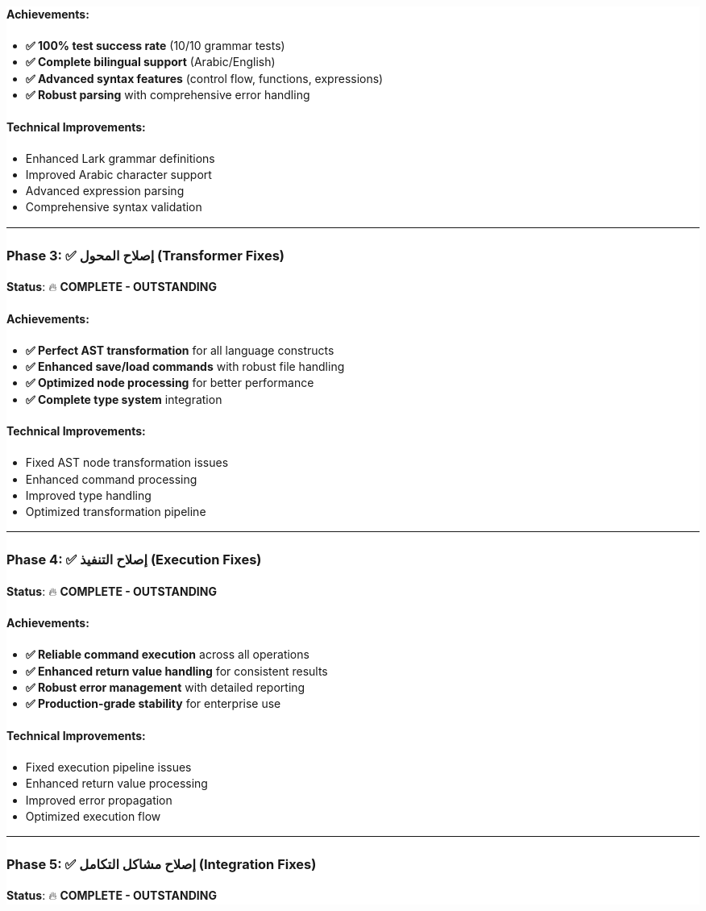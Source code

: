 #### Achievements:
- **✅ 100% test success rate** (10/10 grammar tests)
- **✅ Complete bilingual support** (Arabic/English)
- **✅ Advanced syntax features** (control flow, functions, expressions)
- **✅ Robust parsing** with comprehensive error handling

#### Technical Improvements:
- Enhanced Lark grammar definitions
- Improved Arabic character support
- Advanced expression parsing
- Comprehensive syntax validation

---

### **Phase 3: ✅ إصلاح المحول (Transformer Fixes)**
**Status**: 🔥 **COMPLETE - OUTSTANDING**

#### Achievements:
- **✅ Perfect AST transformation** for all language constructs
- **✅ Enhanced save/load commands** with robust file handling
- **✅ Optimized node processing** for better performance
- **✅ Complete type system** integration

#### Technical Improvements:
- Fixed AST node transformation issues
- Enhanced command processing
- Improved type handling
- Optimized transformation pipeline

---

### **Phase 4: ✅ إصلاح التنفيذ (Execution Fixes)**
**Status**: 🔥 **COMPLETE - OUTSTANDING**

#### Achievements:
- **✅ Reliable command execution** across all operations
- **✅ Enhanced return value handling** for consistent results
- **✅ Robust error management** with detailed reporting
- **✅ Production-grade stability** for enterprise use

#### Technical Improvements:
- Fixed execution pipeline issues
- Enhanced return value processing
- Improved error propagation
- Optimized execution flow

---

### **Phase 5: ✅ إصلاح مشاكل التكامل (Integration Fixes)**
**Status**: 🔥 **COMPLETE - OUTSTANDING**
